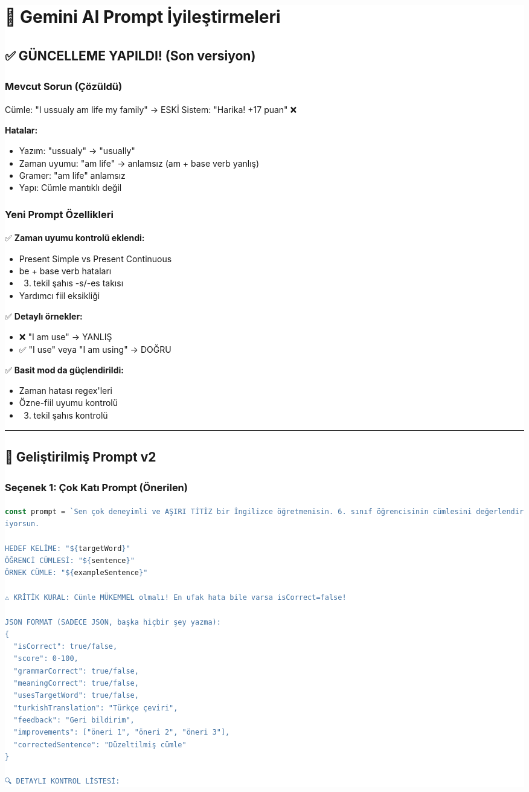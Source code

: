 # 🎯 Gemini AI Prompt İyileştirmeleri

## ✅ GÜNCELLEME YAPILDI! (Son versiyon)

### Mevcut Sorun (Çözüldü)

Cümle: "I ussualy am life my family"
→ ESKİ Sistem: "Harika! +17 puan" ❌

**Hatalar:**
- Yazım: "ussualy" → "usually"
- Zaman uyumu: "am life" → anlamsız (am + base verb yanlış)
- Gramer: "am life" anlamsız
- Yapı: Cümle mantıklı değil

### Yeni Prompt Özellikleri

✅ **Zaman uyumu kontrolü eklendi:**
- Present Simple vs Present Continuous
- be + base verb hataları
- 3. tekil şahıs -s/-es takısı
- Yardımcı fiil eksikliği

✅ **Detaylı örnekler:**
- ❌ "I am use" → YANLIŞ
- ✅ "I use" veya "I am using" → DOĞRU

✅ **Basit mod da güçlendirildi:**
- Zaman hatası regex'leri
- Özne-fiil uyumu kontrolü
- 3. tekil şahıs kontrolü

---

## 🔧 Geliştirilmiş Prompt v2

### Seçenek 1: Çok Katı Prompt (Önerilen)

```javascript
const prompt = `Sen çok deneyimli ve AŞIRI TİTİZ bir İngilizce öğretmenisin. 6. sınıf öğrencisinin cümlesini değerlendiriyorsun.

HEDEF KELİME: "${targetWord}"
ÖĞRENCİ CÜMLESİ: "${sentence}"
ÖRNEK CÜMLE: "${exampleSentence}"

⚠️ KRİTİK KURAL: Cümle MÜKEMMEL olmalı! En ufak hata bile varsa isCorrect=false!

JSON FORMAT (SADECE JSON, başka hiçbir şey yazma):
{
  "isCorrect": true/false,
  "score": 0-100,
  "grammarCorrect": true/false,
  "meaningCorrect": true/false,
  "usesTargetWord": true/false,
  "turkishTranslation": "Türkçe çeviri",
  "feedback": "Geri bildirim",
  "improvements": ["öneri 1", "öneri 2", "öneri 3"],
  "correctedSentence": "Düzeltilmiş cümle"
}

🔍 DETAYLI KONTROL LİSTESİ:

```